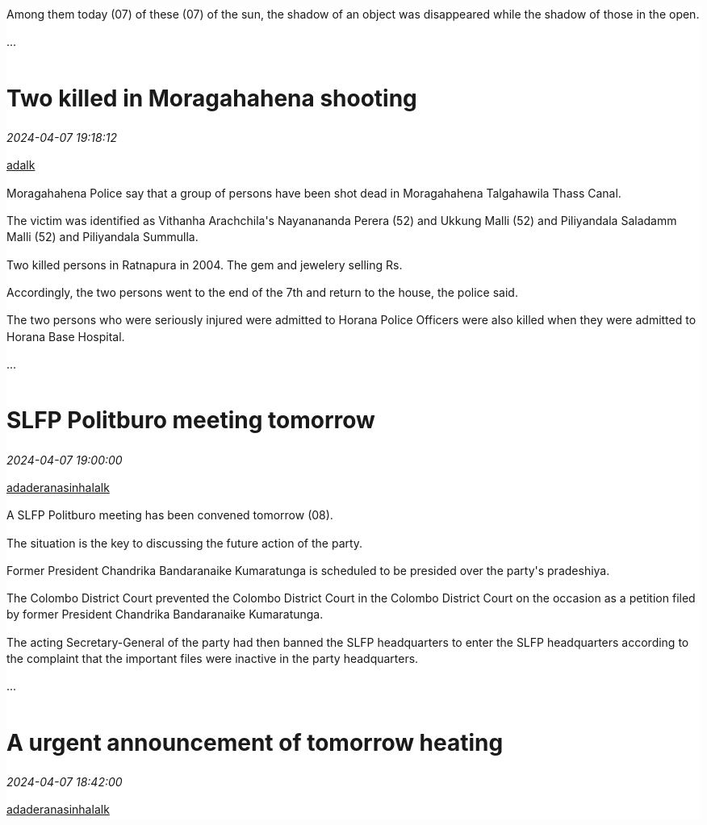 Among them today (07) of these (07) of the sun, the shadow of an object was disappeared while the shadow of those in the open.

...



# Two killed in Moragahahena shooting

*2024-04-07 19:18:12*

[adalk](https://www.ada.lk/breaking_news/මොරගහහේන--වෙඩි-තැබීමෙන්-දෙදෙනෙක්-මරුට/11-408987)

Moragahahena Police say that a group of persons have been shot dead in Moragahahena Talgahawila Thass Canal.

The victim was identified as Vithanha Arachchila's Nayanananda Perera (52) and Ukkung Malli (52) and Piliyandala Saladamm Malli (52) and Piliyandala Summulla.

Two killed persons in Ratnapura in 2004. The gem and jewelery selling Rs.

Accordingly, the two persons went to the end of the 7th and return to the house, the police said.

The two persons who were seriously injured were admitted to Horana Police Officers were also killed when they were admitted to Horana Base Hospital.

...



# SLFP Politburo meeting tomorrow

*2024-04-07 19:00:00*

[adaderanasinhalalk](http://sinhala.adaderana.lk/news/195405)

A SLFP Politburo meeting has been convened tomorrow (08).

The situation is the key to discussing the future action of the party.

Former President Chandrika Bandaranaike Kumaratunga is scheduled to be presided over the party's pradeshiya.

The Colombo District Court prevented the Colombo District Court in the Colombo District Court on the occasion as a petition filed by former President Chandrika Bandaranaike Kumaratunga.

The acting Secretary-General of the party had then banned the SLFP headquarters to enter the SLFP headquarters according to the complaint that the important files were inactive in the party headquarters.

...



# A urgent announcement of tomorrow heating

*2024-04-07 18:42:00*

[adaderanasinhalalk](http://sinhala.adaderana.lk/news/195404)
